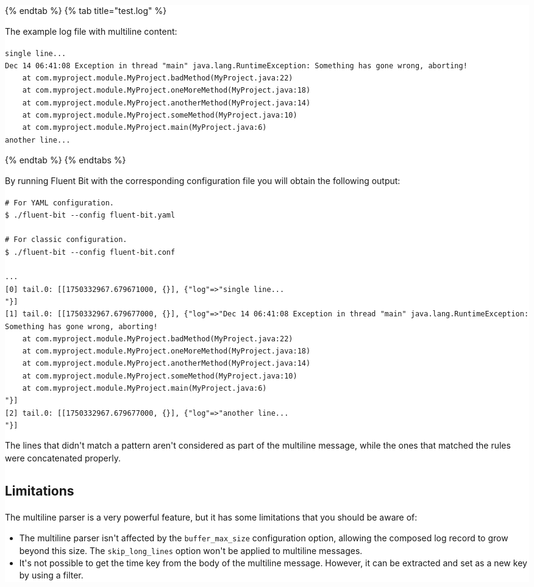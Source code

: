 {% endtab %}
{% tab title="test.log" %}

The example log file with multiline content:

```text
single line...
Dec 14 06:41:08 Exception in thread "main" java.lang.RuntimeException: Something has gone wrong, aborting!
    at com.myproject.module.MyProject.badMethod(MyProject.java:22)
    at com.myproject.module.MyProject.oneMoreMethod(MyProject.java:18)
    at com.myproject.module.MyProject.anotherMethod(MyProject.java:14)
    at com.myproject.module.MyProject.someMethod(MyProject.java:10)
    at com.myproject.module.MyProject.main(MyProject.java:6)
another line...

```

{% endtab %}
{% endtabs %}

By running Fluent Bit with the corresponding configuration file you will obtain the following output:

```shell
# For YAML configuration.
$ ./fluent-bit --config fluent-bit.yaml

# For classic configuration.
$ ./fluent-bit --config fluent-bit.conf

...
[0] tail.0: [[1750332967.679671000, {}], {"log"=>"single line...
"}]
[1] tail.0: [[1750332967.679677000, {}], {"log"=>"Dec 14 06:41:08 Exception in thread "main" java.lang.RuntimeException: Something has gone wrong, aborting!
    at com.myproject.module.MyProject.badMethod(MyProject.java:22)
    at com.myproject.module.MyProject.oneMoreMethod(MyProject.java:18)
    at com.myproject.module.MyProject.anotherMethod(MyProject.java:14)
    at com.myproject.module.MyProject.someMethod(MyProject.java:10)
    at com.myproject.module.MyProject.main(MyProject.java:6)
"}]
[2] tail.0: [[1750332967.679677000, {}], {"log"=>"another line...
"}]
```

The lines that didn't match a pattern aren't considered as part of the multiline message, while the ones that matched the rules were concatenated properly.

## Limitations

The multiline parser is a very powerful feature, but it has some limitations that you should be aware of:

- The multiline parser isn't affected by the `buffer_max_size` configuration option, allowing the composed log record to grow beyond this size. The `skip_long_lines` option won't be applied to multiline messages.
- It's not possible to get the time key from the body of the multiline message. However, it can be extracted and set as a new key by using a filter.
